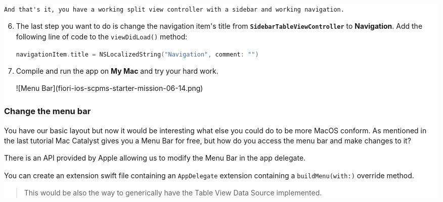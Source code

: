     And that's it, you have a working split view controller with a sidebar and working navigation.

6. The last step you want to do is change the navigation item's title from **`SidebarTableViewController`** to **Navigation**. Add the following line of code to the `viewDidLoad()` method:

    ```Swift
    navigationItem.title = NSLocalizedString("Navigation", comment: "")

    ```

7. Compile and run the app on **My Mac** and try your hard work.

    <!-- border -->![Menu Bar](fiori-ios-scpms-starter-mission-06-14.png)


### Change the menu bar


You have our basic layout but now it would be interesting what else you could do to be more MacOS conform.
As mentioned in the last tutorial Mac Catalyst gives you a Menu Bar for free, but how do you access the menu bar and make changes to it?

There is an API provided by Apple allowing us to modify the Menu Bar in the app delegate.

You can create an extension swift file containing an `AppDelegate` extension containing a `buildMenu(with:)` override method.

> This would be also the way to generically have the Table View Data Source implemented.
